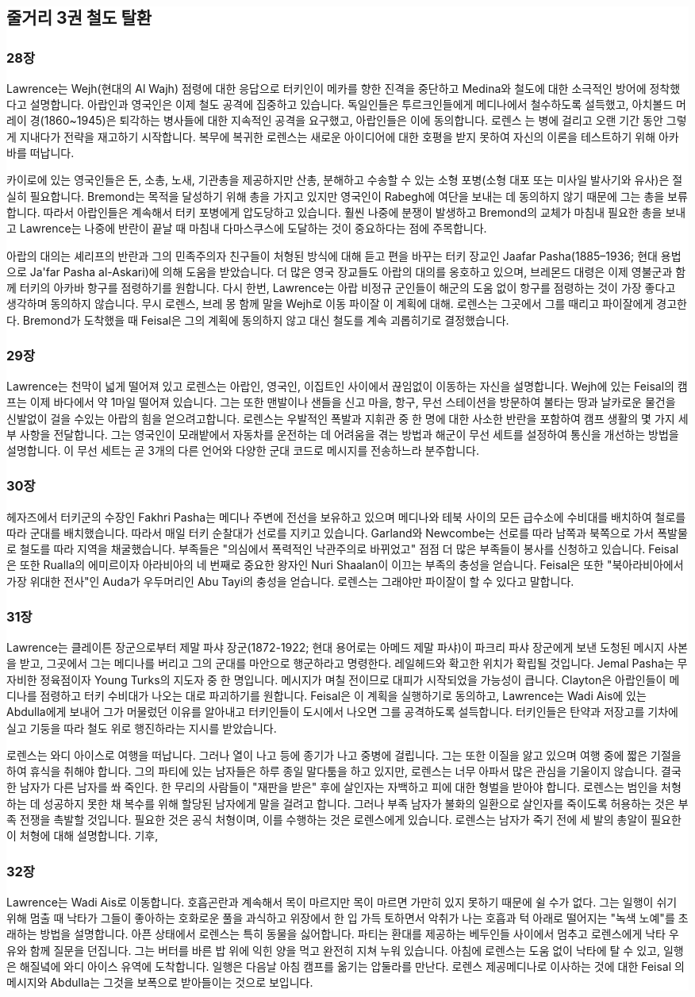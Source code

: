## 줄거리 3권 철도 탈환

### 28장

Lawrence는 Wejh(현대의 Al Wajh) 점령에 대한 응답으로 터키인이 메카를 향한 진격을 중단하고 Medina와 철도에 대한 소극적인 방어에 정착했다고 설명합니다. 아랍인과 영국인은 이제 철도 공격에 집중하고 있습니다. 독일인들은 투르크인들에게 메디나에서 철수하도록 설득했고, 아치볼드 머레이 경(1860~1945)은 퇴각하는 병사들에 대한 지속적인 공격을 요구했고, 아랍인들은 이에 동의합니다. 로렌스 는 병에 걸리고 오랜 기간 동안 그렇게 지내다가 전략을 재고하기 시작합니다. 복무에 복귀한 로렌스는 새로운 아이디어에 대한 호평을 받지 못하여 자신의 이론을 테스트하기 위해 아카바를 떠납니다.

카이로에 있는 영국인들은 돈, 소총, 노새, 기관총을 제공하지만 산총, 분해하고 수송할 수 있는 소형 포병(소형 대포 또는 미사일 발사기와 유사)은 절실히 필요합니다. Bremond는 목적을 달성하기 위해 총을 가지고 있지만 영국인이 Rabegh에 여단을 보내는 데 동의하지 않기 때문에 그는 총을 보류합니다. 따라서 아랍인들은 계속해서 터키 포병에게 압도당하고 있습니다. 훨씬 나중에 분쟁이 발생하고 Bremond의 교체가 마침내 필요한 총을 보내고 Lawrence는 나중에 반란이 끝날 때 마침내 다마스쿠스에 도달하는 것이 중요하다는 점에 주목합니다.

아랍의 대의는 셰리프의 반란과 그의 민족주의자 친구들이 처형된 방식에 대해 듣고 편을 바꾸는 터키 장교인 Jaafar Pasha(1885–1936; 현대 용법으로 Ja'far Pasha al-Askari)에 의해 도움을 받았습니다. 더 많은 영국 장교들도 아랍의 대의를 옹호하고 있으며, 브레몬드 대령은 이제 영불군과 함께 터키의 아카바 항구를 점령하기를 원합니다. 다시 한번, Lawrence는 아랍 비정규 군인들이 해군의 도움 없이 항구를 점령하는 것이 가장 좋다고 생각하며 동의하지 않습니다. 무시 로렌스, 브레 몽 함께 말을 Wejh로 이동 파이잘 이 계획에 대해. 로렌스는 그곳에서 그를 때리고 파이잘에게 경고한다. Bremond가 도착했을 때 Feisal은 그의 계획에 동의하지 않고 대신 철도를 계속 괴롭히기로 결정했습니다.

### 29장

Lawrence는 천막이 넓게 떨어져 있고 로렌스는 아랍인, 영국인, 이집트인 사이에서 끊임없이 이동하는 자신을 설명합니다. Wejh에 있는 Feisal의 캠프는 이제 바다에서 약 1마일 떨어져 있습니다. 그는 또한 맨발이나 샌들을 신고 마을, 항구, 무선 스테이션을 방문하여 불타는 땅과 날카로운 물건을 신발없이 걸을 수있는 아랍의 힘을 얻으려고합니다. 로렌스는 우발적인 폭발과 지휘관 중 한 명에 대한 사소한 반란을 포함하여 캠프 생활의 몇 가지 세부 사항을 전달합니다. 그는 영국인이 모래밭에서 자동차를 운전하는 데 어려움을 겪는 방법과 해군이 무선 세트를 설정하여 통신을 개선하는 방법을 설명합니다. 이 무선 세트는 곧 3개의 다른 언어와 다양한 군대 코드로 메시지를 전송하느라 분주합니다.

### 30장

헤자즈에서 터키군의 수장인 Fakhri Pasha는 메디나 주변에 전선을 보유하고 있으며 메디나와 테북 사이의 모든 급수소에 수비대를 배치하여 철로를 따라 군대를 배치했습니다. 따라서 매일 터키 순찰대가 선로를 지키고 있습니다. Garland와 Newcombe는 선로를 따라 남쪽과 북쪽으로 가서 폭발물로 철도를 따라 지역을 채굴했습니다. 부족들은 "의심에서 폭력적인 낙관주의로 바뀌었고" 점점 더 많은 부족들이 봉사를 신청하고 있습니다. Feisal은 또한 Rualla의 에미르이자 아라비아의 네 번째로 중요한 왕자인 Nuri Shaalan이 이끄는 부족의 충성을 얻습니다. Feisal은 또한 "북아라비아에서 가장 위대한 전사"인 Auda가 우두머리인 Abu Tayi의 충성을 얻습니다. 로렌스는 그래야만 파이잘이 할 수 있다고 말합니다.

### 31장

Lawrence는 클레이튼 장군으로부터 제말 파샤 장군(1872-1922; 현대 용어로는 아메드 제말 파샤)이 파크리 파샤 장군에게 보낸 도청된 메시지 사본을 받고, 그곳에서 그는 메디나를 버리고 그의 군대를 마안으로 행군하라고 명령한다. 레일헤드와 확고한 위치가 확립될 것입니다. Jemal Pasha는 무자비한 정육점이자 Young Turks의 지도자 중 한 명입니다. 메시지가 며칠 전이므로 대피가 시작되었을 가능성이 큽니다. Clayton은 아랍인들이 메디나를 점령하고 터키 수비대가 나오는 대로 파괴하기를 원합니다. Feisal은 이 계획을 실행하기로 동의하고, Lawrence는 Wadi Ais에 있는 Abdulla에게 보내어 그가 머물렀던 이유를 알아내고 터키인들이 도시에서 나오면 그를 공격하도록 설득합니다. 터키인들은 탄약과 저장고를 기차에 실고 기둥을 따라 철도 위로 행진하라는 지시를 받았습니다.

로렌스는 와디 아이스로 여행을 떠납니다. 그러나 열이 나고 등에 종기가 나고 중병에 걸립니다. 그는 또한 이질을 앓고 있으며 여행 중에 짧은 기절을 하여 휴식을 취해야 합니다. 그의 파티에 있는 남자들은 하루 종일 말다툼을 하고 있지만, 로렌스는 너무 아파서 많은 관심을 기울이지 않습니다. 결국 한 남자가 다른 남자를 쏴 죽인다. 한 무리의 사람들이 "재판을 받은" 후에 살인자는 자백하고 피에 대한 형벌을 받아야 합니다. 로렌스는 범인을 처형하는 데 성공하지 못한 채 복수를 위해 할당된 남자에게 말을 걸려고 합니다. 그러나 부족 남자가 불화의 일환으로 살인자를 죽이도록 허용하는 것은 부족 전쟁을 촉발할 것입니다. 필요한 것은 공식 처형이며, 이를 수행하는 것은 로렌스에게 있습니다. 로렌스는 남자가 죽기 전에 세 발의 총알이 필요한 이 처형에 대해 설명합니다. 기후,

### 32장

Lawrence는 Wadi Ais로 이동합니다. 호흡곤란과 계속해서 목이 마르지만 목이 마르면 가만히 있지 못하기 때문에 쉴 수가 없다. 그는 일행이 쉬기 위해 멈출 때 낙타가 그들이 좋아하는 호화로운 풀을 과식하고 위장에서 한 입 가득 토하면서 악취가 나는 호흡과 턱 아래로 떨어지는 "녹색 노예"를 초래하는 방법을 설명합니다. 아픈 상태에서 로렌스는 특히 동물을 싫어합니다. 파티는 환대를 제공하는 베두인들 사이에서 멈추고 로렌스에게 낙타 우유와 함께 질문을 던집니다. 그는 버터를 바른 밥 위에 익힌 양을 먹고 완전히 지쳐 누워 있습니다. 아침에 로렌스는 도움 없이 낙타에 탈 수 있고, 일행은 해질녘에 와디 아이스 유역에 도착합니다. 일행은 다음날 아침 캠프를 옮기는 압둘라를 만난다. 로렌스 제공메디나로 이사하는 것에 대한 Feisal 의 메시지와 Abdulla는 그것을 보폭으로 받아들이는 것으로 보입니다.
